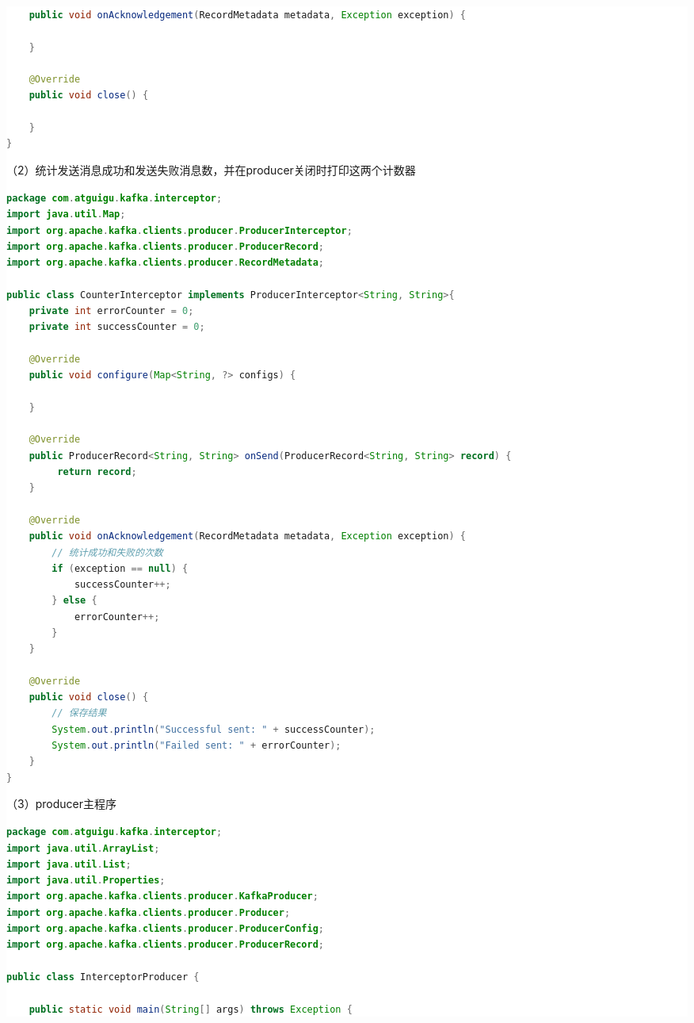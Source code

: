 ```java
	public void onAcknowledgement(RecordMetadata metadata, Exception exception) {

	}

	@Override
	public void close() {

	}
}
```
（2）统计发送消息成功和发送失败消息数，并在producer关闭时打印这两个计数器
```java
package com.atguigu.kafka.interceptor;
import java.util.Map;
import org.apache.kafka.clients.producer.ProducerInterceptor;
import org.apache.kafka.clients.producer.ProducerRecord;
import org.apache.kafka.clients.producer.RecordMetadata;

public class CounterInterceptor implements ProducerInterceptor<String, String>{
    private int errorCounter = 0;
    private int successCounter = 0;

	@Override
	public void configure(Map<String, ?> configs) {
		
	}

	@Override
	public ProducerRecord<String, String> onSend(ProducerRecord<String, String> record) {
		 return record;
	}

	@Override
	public void onAcknowledgement(RecordMetadata metadata, Exception exception) {
		// 统计成功和失败的次数
        if (exception == null) {
            successCounter++;
        } else {
            errorCounter++;
        }
	}

	@Override
	public void close() {
        // 保存结果
        System.out.println("Successful sent: " + successCounter);
        System.out.println("Failed sent: " + errorCounter);
	}
}
```
（3）producer主程序
```java
package com.atguigu.kafka.interceptor;
import java.util.ArrayList;
import java.util.List;
import java.util.Properties;
import org.apache.kafka.clients.producer.KafkaProducer;
import org.apache.kafka.clients.producer.Producer;
import org.apache.kafka.clients.producer.ProducerConfig;
import org.apache.kafka.clients.producer.ProducerRecord;

public class InterceptorProducer {

	public static void main(String[] args) throws Exception {
```